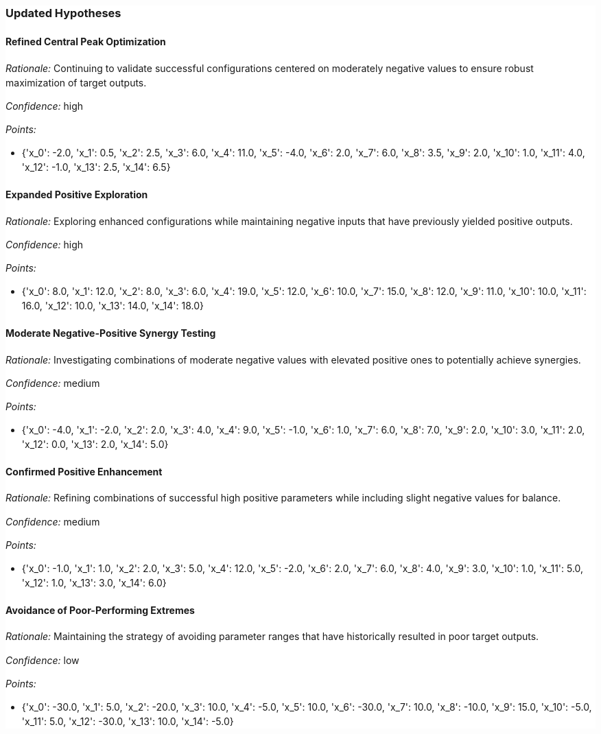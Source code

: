 ### Updated Hypotheses

#### Refined Central Peak Optimization

*Rationale:* Continuing to validate successful configurations centered on moderately negative values to ensure robust maximization of target outputs.

*Confidence:* high

*Points:*

- {'x_0': -2.0, 'x_1': 0.5, 'x_2': 2.5, 'x_3': 6.0, 'x_4': 11.0, 'x_5': -4.0, 'x_6': 2.0, 'x_7': 6.0, 'x_8': 3.5, 'x_9': 2.0, 'x_10': 1.0, 'x_11': 4.0, 'x_12': -1.0, 'x_13': 2.5, 'x_14': 6.5}

#### Expanded Positive Exploration

*Rationale:* Exploring enhanced configurations while maintaining negative inputs that have previously yielded positive outputs.

*Confidence:* high

*Points:*

- {'x_0': 8.0, 'x_1': 12.0, 'x_2': 8.0, 'x_3': 6.0, 'x_4': 19.0, 'x_5': 12.0, 'x_6': 10.0, 'x_7': 15.0, 'x_8': 12.0, 'x_9': 11.0, 'x_10': 10.0, 'x_11': 16.0, 'x_12': 10.0, 'x_13': 14.0, 'x_14': 18.0}

#### Moderate Negative-Positive Synergy Testing

*Rationale:* Investigating combinations of moderate negative values with elevated positive ones to potentially achieve synergies.

*Confidence:* medium

*Points:*

- {'x_0': -4.0, 'x_1': -2.0, 'x_2': 2.0, 'x_3': 4.0, 'x_4': 9.0, 'x_5': -1.0, 'x_6': 1.0, 'x_7': 6.0, 'x_8': 7.0, 'x_9': 2.0, 'x_10': 3.0, 'x_11': 2.0, 'x_12': 0.0, 'x_13': 2.0, 'x_14': 5.0}

#### Confirmed Positive Enhancement

*Rationale:* Refining combinations of successful high positive parameters while including slight negative values for balance.

*Confidence:* medium

*Points:*

- {'x_0': -1.0, 'x_1': 1.0, 'x_2': 2.0, 'x_3': 5.0, 'x_4': 12.0, 'x_5': -2.0, 'x_6': 2.0, 'x_7': 6.0, 'x_8': 4.0, 'x_9': 3.0, 'x_10': 1.0, 'x_11': 5.0, 'x_12': 1.0, 'x_13': 3.0, 'x_14': 6.0}

#### Avoidance of Poor-Performing Extremes

*Rationale:* Maintaining the strategy of avoiding parameter ranges that have historically resulted in poor target outputs.

*Confidence:* low

*Points:*

- {'x_0': -30.0, 'x_1': 5.0, 'x_2': -20.0, 'x_3': 10.0, 'x_4': -5.0, 'x_5': 10.0, 'x_6': -30.0, 'x_7': 10.0, 'x_8': -10.0, 'x_9': 15.0, 'x_10': -5.0, 'x_11': 5.0, 'x_12': -30.0, 'x_13': 10.0, 'x_14': -5.0}
